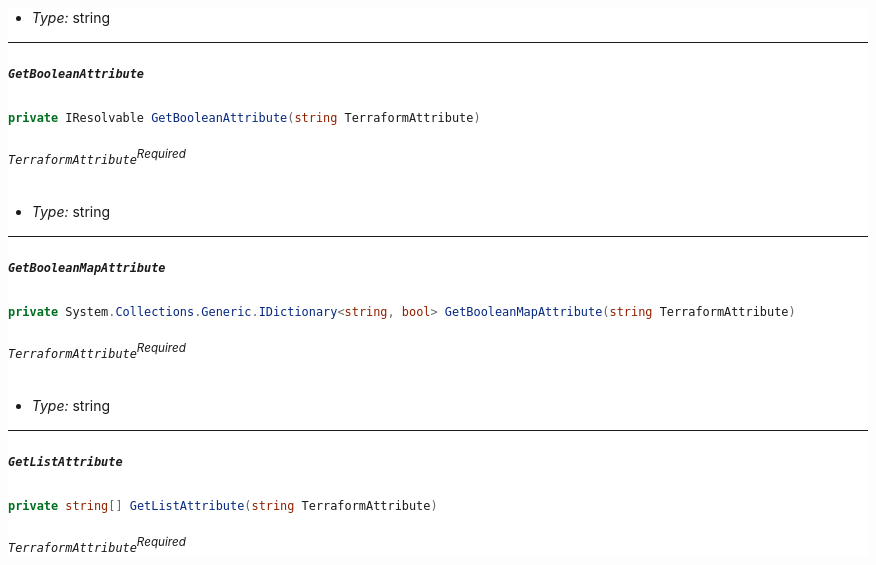 - *Type:* string

---

##### `GetBooleanAttribute` <a name="GetBooleanAttribute" id="@cdktf/provider-snowflake.dataSnowflakeServices.DataSnowflakeServicesServicesDescribeOutputOutputReference.getBooleanAttribute"></a>

```csharp
private IResolvable GetBooleanAttribute(string TerraformAttribute)
```

###### `TerraformAttribute`<sup>Required</sup> <a name="TerraformAttribute" id="@cdktf/provider-snowflake.dataSnowflakeServices.DataSnowflakeServicesServicesDescribeOutputOutputReference.getBooleanAttribute.parameter.terraformAttribute"></a>

- *Type:* string

---

##### `GetBooleanMapAttribute` <a name="GetBooleanMapAttribute" id="@cdktf/provider-snowflake.dataSnowflakeServices.DataSnowflakeServicesServicesDescribeOutputOutputReference.getBooleanMapAttribute"></a>

```csharp
private System.Collections.Generic.IDictionary<string, bool> GetBooleanMapAttribute(string TerraformAttribute)
```

###### `TerraformAttribute`<sup>Required</sup> <a name="TerraformAttribute" id="@cdktf/provider-snowflake.dataSnowflakeServices.DataSnowflakeServicesServicesDescribeOutputOutputReference.getBooleanMapAttribute.parameter.terraformAttribute"></a>

- *Type:* string

---

##### `GetListAttribute` <a name="GetListAttribute" id="@cdktf/provider-snowflake.dataSnowflakeServices.DataSnowflakeServicesServicesDescribeOutputOutputReference.getListAttribute"></a>

```csharp
private string[] GetListAttribute(string TerraformAttribute)
```

###### `TerraformAttribute`<sup>Required</sup> <a name="TerraformAttribute" id="@cdktf/provider-snowflake.dataSnowflakeServices.DataSnowflakeServicesServicesDescribeOutputOutputReference.getListAttribute.parameter.terraformAttribute"></a>
